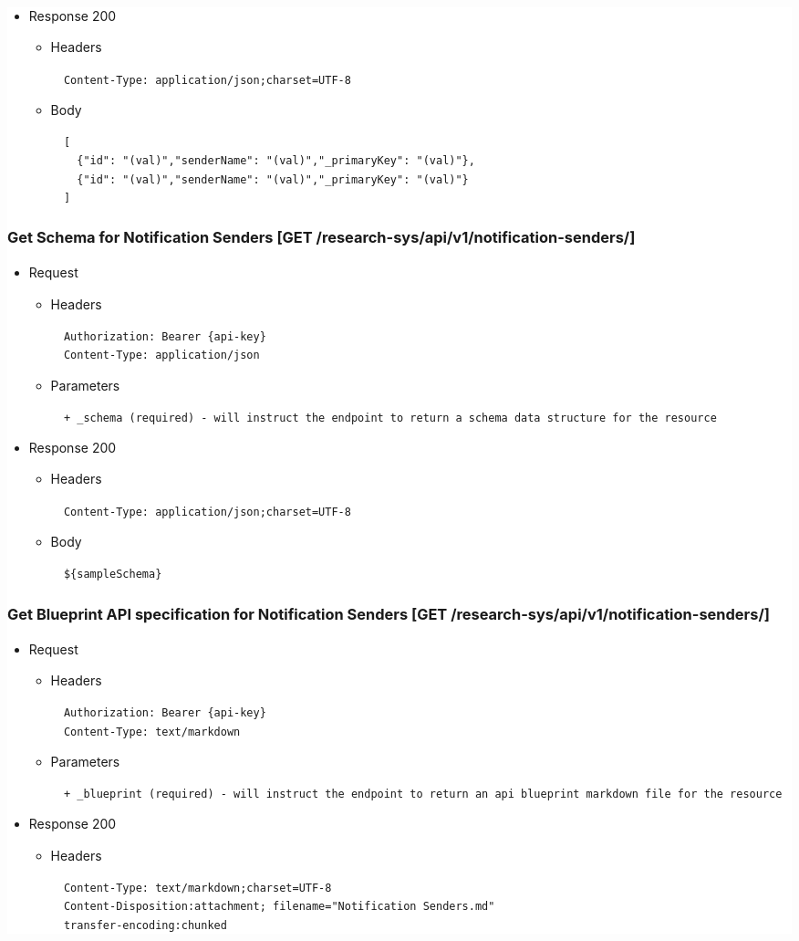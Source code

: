
+ Response 200
    + Headers

            Content-Type: application/json;charset=UTF-8

    + Body
    
            [
              {"id": "(val)","senderName": "(val)","_primaryKey": "(val)"},
              {"id": "(val)","senderName": "(val)","_primaryKey": "(val)"}
            ]
			
### Get Schema for Notification Senders [GET /research-sys/api/v1/notification-senders/]
	 
+ Request

    + Headers

            Authorization: Bearer {api-key}
            Content-Type: application/json
    
    + Parameters

            + _schema (required) - will instruct the endpoint to return a schema data structure for the resource

+ Response 200
    + Headers

            Content-Type: application/json;charset=UTF-8

    + Body
    
            ${sampleSchema}
		
### Get Blueprint API specification for Notification Senders [GET /research-sys/api/v1/notification-senders/]
	 
+ Request

    + Headers

            Authorization: Bearer {api-key}
            Content-Type: text/markdown
    
    + Parameters
    
            + _blueprint (required) - will instruct the endpoint to return an api blueprint markdown file for the resource

+ Response 200
    + Headers

            Content-Type: text/markdown;charset=UTF-8
            Content-Disposition:attachment; filename="Notification Senders.md"
            transfer-encoding:chunked

